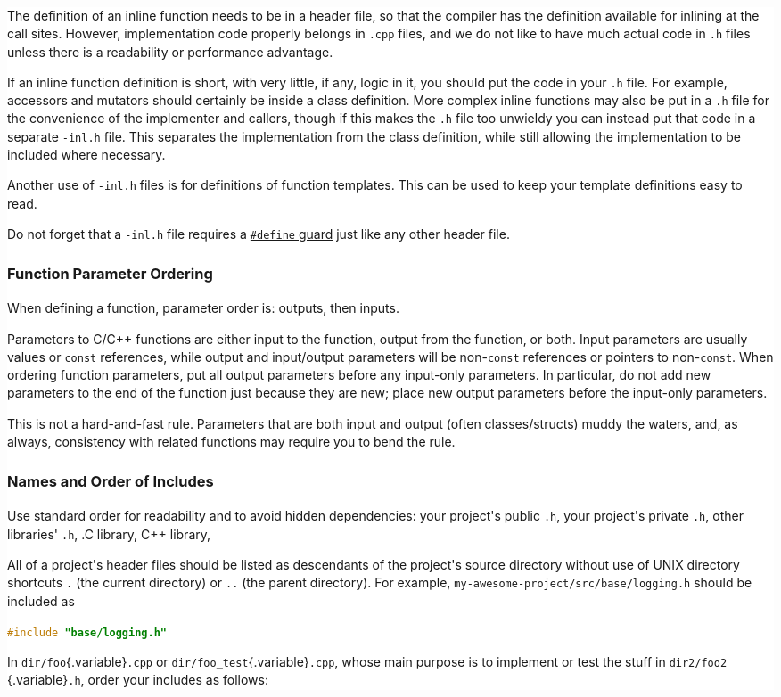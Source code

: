 The definition of an inline function needs to be in a header file, so
that the compiler has the definition available for inlining at the call
sites. However, implementation code properly belongs in `.cpp` files,
and we do not like to have much actual code in `.h` files unless there
is a readability or performance advantage.

If an inline function definition is short, with very little, if any,
logic in it, you should put the code in your `.h` file. For example,
accessors and mutators should certainly be inside a class definition.
More complex inline functions may also be put in a `.h` file for the
convenience of the implementer and callers, though if this makes the
`.h` file too unwieldy you can instead put that code in a separate
`-inl.h` file. This separates the implementation from the class
definition, while still allowing the implementation to be included where
necessary.

Another use of `-inl.h` files is for definitions of function templates.
This can be used to keep your template definitions easy to read.

Do not forget that a `-inl.h` file requires a [`#define`
guard](#the-define-guard) just like any other header file.

### Function Parameter Ordering

When defining a function, parameter order is: outputs, then inputs.

Parameters to C/C++ functions are either input to the function, output
from the function, or both. Input parameters are usually values or
`const` references, while output and input/output parameters will be
non-`const` references or pointers to non-`const`. When ordering
function parameters, put all output parameters before any input-only
parameters. In particular, do not add new parameters to the end of the
function just because they are new; place new output parameters before
the input-only parameters.

This is not a hard-and-fast rule. Parameters that are both input and
output (often classes/structs) muddy the waters, and, as always,
consistency with related functions may require you to bend the rule.

### Names and Order of Includes

Use standard order for readability and to avoid hidden dependencies:
your project\'s public `.h`, your project\'s private `.h`, other
libraries\' `.h`, .C library, C++ library,

All of a project\'s header files should be listed as descendants of the
project\'s source directory without use of UNIX directory shortcuts `.`
(the current directory) or `..` (the parent directory). For example,
`my-awesome-project/src/base/logging.h` should be included as

``` c++
#include "base/logging.h"
```

In `dir/foo`{.variable}`.cpp` or `dir/foo_test`{.variable}`.cpp`, whose
main purpose is to implement or test the stuff in
`dir2/foo2`{.variable}`.h`, order your includes as follows:
